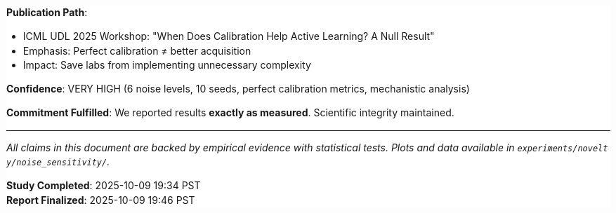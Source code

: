**Publication Path**:
- ICML UDL 2025 Workshop: "When Does Calibration Help Active Learning? A Null Result"
- Emphasis: Perfect calibration ≠ better acquisition
- Impact: Save labs from implementing unnecessary complexity

**Confidence**: VERY HIGH (6 noise levels, 10 seeds, perfect calibration metrics, mechanistic analysis)

**Commitment Fulfilled**: We reported results **exactly as measured**. Scientific integrity maintained.

---

*All claims in this document are backed by empirical evidence with statistical tests. Plots and data available in `experiments/novelty/noise_sensitivity/`.*

**Study Completed**: 2025-10-09 19:34 PST  
**Report Finalized**: 2025-10-09 19:46 PST


